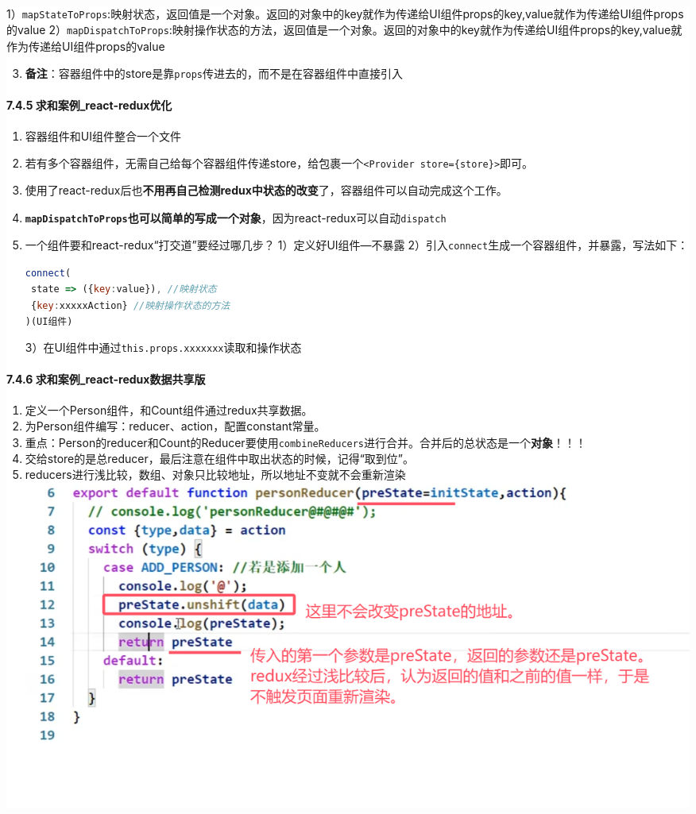    1）`mapStateToProps`:映射状态，返回值是一个对象。返回的对象中的key就作为传递给UI组件props的key,value就作为传递给UI组件props的value
   2）`mapDispatchToProps`:映射操作状态的方法，返回值是一个对象。返回的对象中的key就作为传递给UI组件props的key,value就作为传递给UI组件props的value

3. **备注**：容器组件中的store是靠`props`传进去的，而不是在容器组件中直接引入

#### 7.4.5 求和案例_react-redux优化

1. 容器组件和UI组件整合一个文件

2. 若有多个容器组件，无需自己给每个容器组件传递store，给<App/>包裹一个`<Provider store={store}>`即可。

3. 使用了react-redux后也**不用再自己检测redux中状态的改变**了，容器组件可以自动完成这个工作。

4. **`mapDispatchToProps`也可以简单的写成一个对象**，因为react-redux可以自动`dispatch`

5. 一个组件要和react-redux“打交道”要经过哪几步？
   1）定义好UI组件—不暴露
   2）引入`connect`生成一个容器组件，并暴露，写法如下：

   ```jsx
   connect(
   	state => ({key:value}), //映射状态
   	{key:xxxxxAction} //映射操作状态的方法
   )(UI组件)
   ```

   3）在UI组件中通过`this.props.xxxxxxx`读取和操作状态

#### 7.4.6 求和案例_react-redux数据共享版

1. 定义一个Person组件，和Count组件通过redux共享数据。
2. 为Person组件编写：reducer、action，配置constant常量。
3. 重点：Person的reducer和Count的Reducer要使用`combineReducers`进行合并。合并后的总状态是一个**对象**！！！
4. 交给store的是总reducer，最后注意在组件中取出状态的时候，记得“取到位”。
5. reducers进行浅比较，数组、对象只比较地址，所以地址不变就不会重新渲染
   ![image-20250104205027775](./assets/第7章-redux/image-20250104205027775.png)